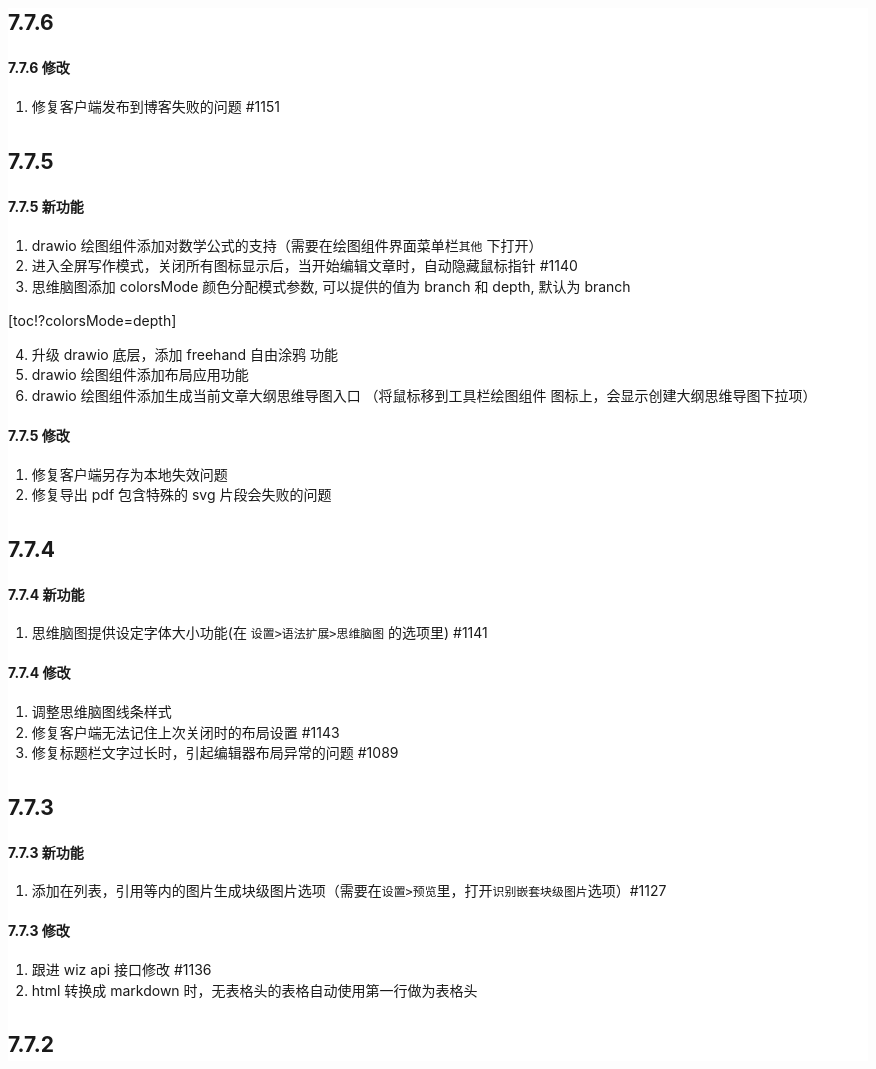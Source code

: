 
## 7.7.6

#### 7.7.6 修改

1. 修复客户端发布到博客失败的问题 #1151

## 7.7.5

#### 7.7.5 新功能

1. drawio 绘图组件添加对数学公式的支持（需要在绘图组件界面菜单栏`其他` 下打开）
2. 进入全屏写作模式，关闭所有图标显示后，当开始编辑文章时，自动隐藏鼠标指针 #1140
3. 思维脑图添加 colorsMode 颜色分配模式参数, 可以提供的值为 branch 和 depth, 默认为 branch

[toc!?colorsMode=depth]

4. 升级 drawio 底层，添加 freehand 自由涂鸦 功能
5. drawio 绘图组件添加布局应用功能
6. drawio 绘图组件添加生成当前文章大纲思维导图入口 （将鼠标移到工具栏绘图组件 <i class="far fa-object-group fa-border"></i> 图标上，会显示创建大纲思维导图下拉项）


#### 7.7.5 修改

1. 修复客户端另存为本地失效问题
2. 修复导出 pdf 包含特殊的 svg 片段会失败的问题

## 7.7.4

#### 7.7.4 新功能

1. 思维脑图提供设定字体大小功能(在 `设置>语法扩展>思维脑图` 的选项里) #1141

#### 7.7.4 修改

1. 调整思维脑图线条样式
2. 修复客户端无法记住上次关闭时的布局设置 #1143
3. 修复标题栏文字过长时，引起编辑器布局异常的问题 #1089

## 7.7.3

#### 7.7.3 新功能

1. 添加在列表，引用等内的图片生成块级图片选项（需要在`设置>预览`里，打开`识别嵌套块级图片`选项）#1127

#### 7.7.3 修改

1. 跟进 wiz api 接口修改 #1136
2. html 转换成 markdown 时，无表格头的表格自动使用第一行做为表格头

## 7.7.2
